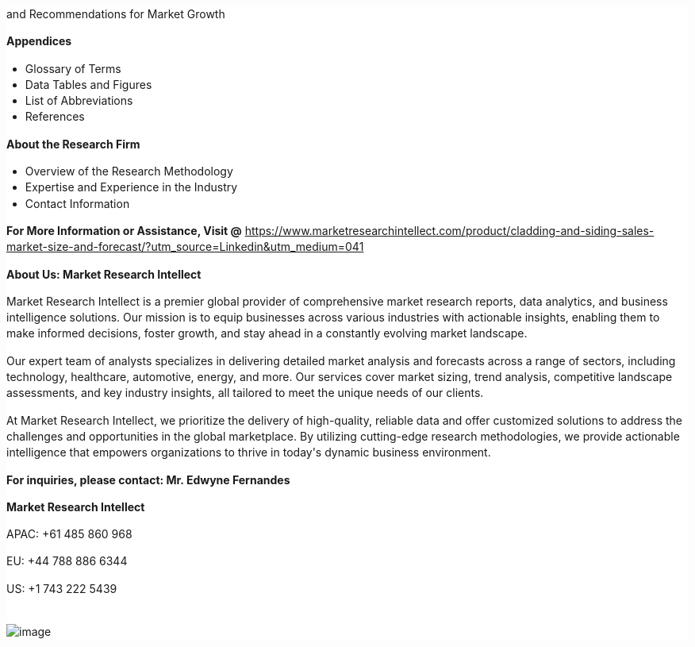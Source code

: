 and Recommendations for Market Growth</li></ul><p><strong>Appendices</strong></p><ul><li>Glossary of Terms</li><li>Data Tables and Figures</li><li>List of Abbreviations</li><li>References</li></ul><p><strong>About the Research Firm</strong></p><ul><li>Overview of the Research Methodology</li><li>Expertise and Experience in the Industry</li><li>Contact Information</li></ul></div><div class="article-main__content" data-test-id="publishing-text-block"><p><span class="font-[700]"><strong>For More Information or Assistance, Visit @</strong>&nbsp;<a href="https://www.marketresearchintellect.com/product/cladding-and-siding-sales-market-size-and-forecast/?utm_source=Linkedin&utm_medium=041">https://www.marketresearchintellect.com/product/cladding-and-siding-sales-market-size-and-forecast/?utm_source=Linkedin&utm_medium=041</a></span></p><p><strong>About Us: Market Research Intellect</strong></p><p>Market Research Intellect is a premier global provider of comprehensive market research reports, data analytics, and business intelligence solutions. Our mission is to equip businesses across various industries with actionable insights, enabling them to make informed decisions, foster growth, and stay ahead in a constantly evolving market landscape.</p><p>Our expert team of analysts specializes in delivering detailed market analysis and forecasts across a range of sectors, including technology, healthcare, automotive, energy, and more. Our services cover market sizing, trend analysis, competitive landscape assessments, and key industry insights, all tailored to meet the unique needs of our clients.</p><p>At Market Research Intellect, we prioritize the delivery of high-quality, reliable data and offer customized solutions to address the challenges and opportunities in the global marketplace. By utilizing cutting-edge research methodologies, we provide actionable intelligence that empowers organizations to thrive in today's dynamic business environment.</p><p><strong>For inquiries, please contact: Mr. Edwyne Fernandes</strong></p><p><strong>Market Research Intellect</strong></p><p>APAC: +61 485 860 968</p><p>EU: +44 788 886 6344</p><p>US: +1 743 222 5439</p></div><div class="article-main__content" data-test-id="publishing-text-block">&nbsp;</div>
![image](https://github.com/user-attachments/assets/e30b22b1-67cd-4296-9b61-edd244f7b754)
